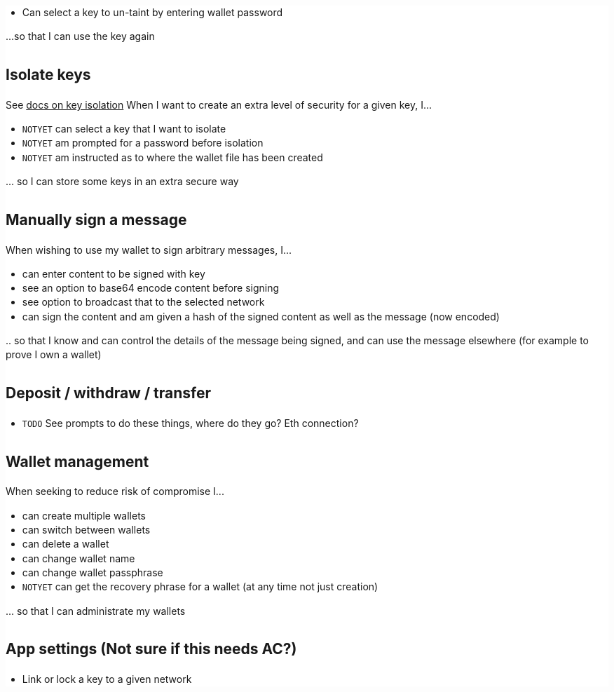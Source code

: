 - Can select a key to un-taint by entering wallet password

...so that I can use the key again

## Isolate keys
See [docs on key isolation](https://docs.vega.xyz/docs/mainnet/tools/vega-wallet/cli-wallet/latest/guides/isolate-keys)
When I want to create an extra level of security for a given key, I...

- `NOTYET` can select a key that I want to isolate
- `NOTYET` am prompted for a password before isolation
- `NOTYET` am instructed as to where the wallet file has been created

... so I can store some keys in an extra secure way

## Manually sign a message
When wishing to use my wallet to sign arbitrary messages, I...

- can enter content to be signed with key
- see an option to base64 encode content before signing
- see option to broadcast that to the selected network
- can sign the content and am given a hash of the signed content as well as the message (now encoded)

.. so that I know and can control the details of the message being signed, and can use the message elsewhere (for example to prove I own a wallet)

## Deposit / withdraw / transfer
- `TODO` See prompts to do these things, where do they go? Eth connection?

## Wallet management
When seeking to reduce risk of compromise I...

- can create multiple wallets
- can switch between wallets
- can delete a wallet
- can change wallet name
- can change wallet passphrase
- `NOTYET` can get the recovery phrase for a wallet (at any time not just creation)

... so that I can administrate my wallets

## App settings (Not sure if this needs AC?)
- Link or lock a key to a given network